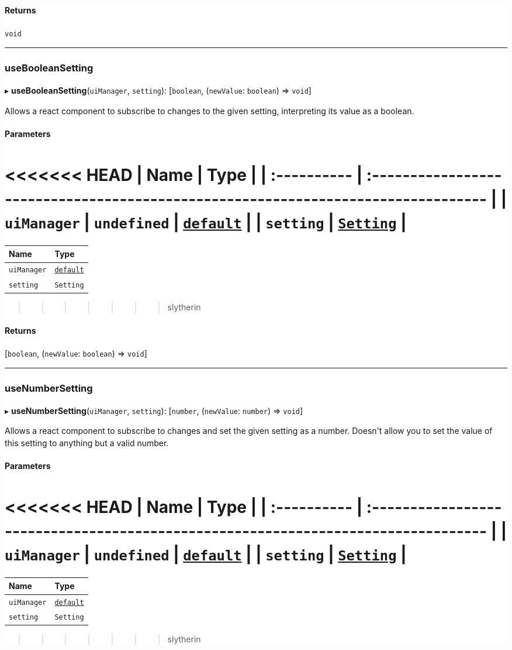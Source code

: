 #### Returns

`void`

---

### useBooleanSetting

▸ **useBooleanSetting**(`uiManager`, `setting`): [`boolean`, (`newValue`: `boolean`) => `void`]

Allows a react component to subscribe to changes to the given setting, interpreting its value as
a boolean.

#### Parameters

<<<<<<< HEAD
| Name        | Type                                                                              |
| :---------- | :-------------------------------------------------------------------------------- |
| `uiManager` | `undefined` \| [`default`](../classes/Backend_GameLogic_GameUIManager.default.md) |
| `setting`   | [`Setting`](../enums/Frontend_Utils_SettingsHooks.Setting.md)                     |
=======
| Name        | Type                                                               |
| :---------- | :----------------------------------------------------------------- |
| `uiManager` | [`default`](../classes/Backend_GameLogic_GameUIManager.default.md) |
| `setting`   | `Setting`                                                          |
>>>>>>> slytherin

#### Returns

[`boolean`, (`newValue`: `boolean`) => `void`]

---

### useNumberSetting

▸ **useNumberSetting**(`uiManager`, `setting`): [`number`, (`newValue`: `number`) => `void`]

Allows a react component to subscribe to changes and set the given setting as a number. Doesn't
allow you to set the value of this setting to anything but a valid number.

#### Parameters

<<<<<<< HEAD
| Name        | Type                                                                              |
| :---------- | :-------------------------------------------------------------------------------- |
| `uiManager` | `undefined` \| [`default`](../classes/Backend_GameLogic_GameUIManager.default.md) |
| `setting`   | [`Setting`](../enums/Frontend_Utils_SettingsHooks.Setting.md)                     |
=======
| Name        | Type                                                               |
| :---------- | :----------------------------------------------------------------- |
| `uiManager` | [`default`](../classes/Backend_GameLogic_GameUIManager.default.md) |
| `setting`   | `Setting`                                                          |
>>>>>>> slytherin

